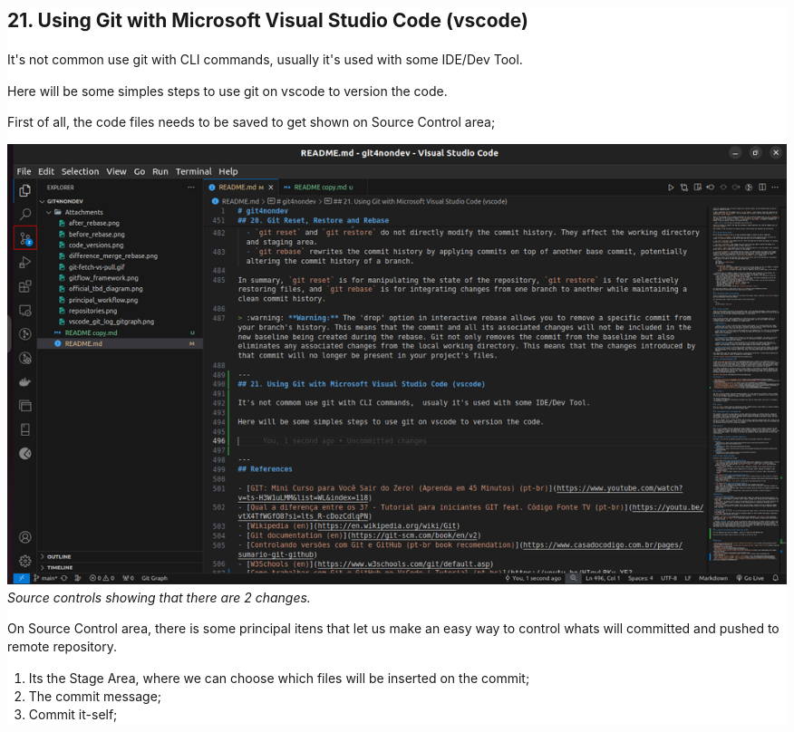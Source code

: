 ## 21. Using Git with Microsoft Visual Studio Code (vscode)

It's not common use git with CLI commands,  usually it's used with some IDE/Dev Tool.

Here will be some simples steps to use git on vscode to version the code.

First of all, the code files needs to be saved to get shown on Source Control area;

![Finding Source Control on VSCode](./Attachments/1-find_source_control.png)
*Source controls showing that there are 2 changes.*

On Source Control area, there is some principal itens that let us make an easy way to control whats will committed and pushed to remote repository.

1. Its the Stage Area, where we can choose which files will be inserted on the commit;
2. The commit message;
3. Commit it-self;
